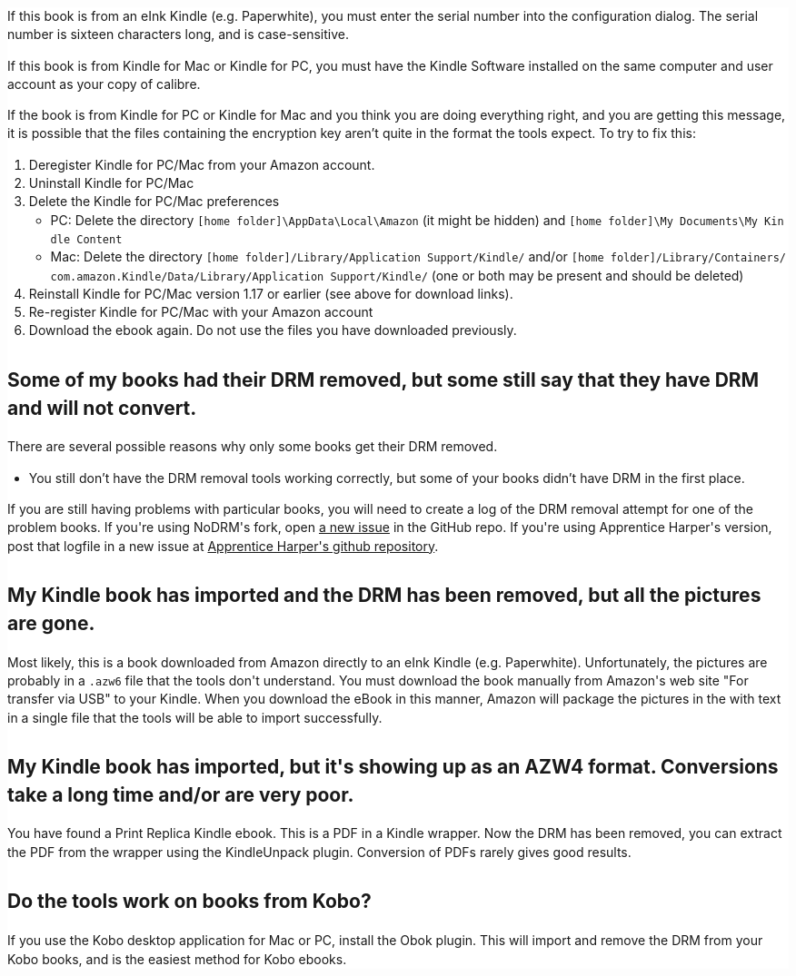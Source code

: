 If this book is from an eInk Kindle (e.g. Paperwhite), you must enter the serial number into the configuration dialog. The serial number is sixteen characters long, and is case-sensitive.

If this book is from Kindle for Mac or Kindle for PC, you must have the Kindle Software installed on the same computer and user account as your copy of calibre.

If the book is from Kindle for PC or Kindle for Mac and you think you are doing everything right, and you are getting this message, it is possible that the files containing the encryption key aren’t quite in the format the tools expect. To try to fix this:

1. Deregister Kindle for PC/Mac from your Amazon account.
1. Uninstall Kindle for PC/Mac
1. Delete the Kindle for PC/Mac preferences
    * PC: Delete the directory `[home folder]\AppData\Local\Amazon` (it might be hidden) and `[home folder]\My Documents\My Kindle Content`
    * Mac: Delete the directory `[home folder]/Library/Application Support/Kindle/` and/or `[home folder]/Library/Containers/com.amazon.Kindle/Data/Library/Application Support/Kindle/` (one or both may be present and should be deleted)
1. Reinstall Kindle for PC/Mac version 1.17 or earlier (see above for download links).
1. Re-register Kindle for PC/Mac with your Amazon account
1. Download the ebook again. Do not use the files you have downloaded previously.

## Some of my books had their DRM removed, but some still say that they have DRM and will not convert.
There are several possible reasons why only some books get their DRM removed.
* You still don’t have the DRM removal tools working correctly, but some of your books didn’t have DRM in the first place.

If you are still having problems with particular books, you will need to create a log of the DRM removal attempt for one of the problem books. If you're using NoDRM's fork, open [a new issue](https://github.com/noDRM/DeDRM_tools/issues) in the GitHub repo. If you're using Apprentice Harper's version, post that logfile in a new issue at [Apprentice Harper's github repository](https://github.com/apprenticeharper/DeDRM_tools/issues).

## My Kindle book has imported and the DRM has been removed, but all the pictures are gone.
Most likely, this is a book downloaded from Amazon directly to an eInk Kindle (e.g. Paperwhite). Unfortunately, the pictures are probably in a `.azw6` file that the tools don't understand. You must download the book manually from Amazon's web site "For transfer via USB" to your Kindle. When you download the eBook in this manner, Amazon will package the pictures in the with text in a single file that the tools will be able to import successfully.

## My Kindle book has imported, but it's showing up as an AZW4 format. Conversions take a long time and/or are very poor.
You have found a Print Replica Kindle ebook. This is a PDF in a Kindle wrapper. Now the DRM has been removed, you can extract the PDF from the wrapper using the KindleUnpack plugin. Conversion of PDFs rarely gives good results.

## Do the tools work on books from Kobo?
If you use the Kobo desktop application for Mac or PC, install the Obok plugin. This will import and remove the DRM from your Kobo books, and is the easiest method for Kobo ebooks.
